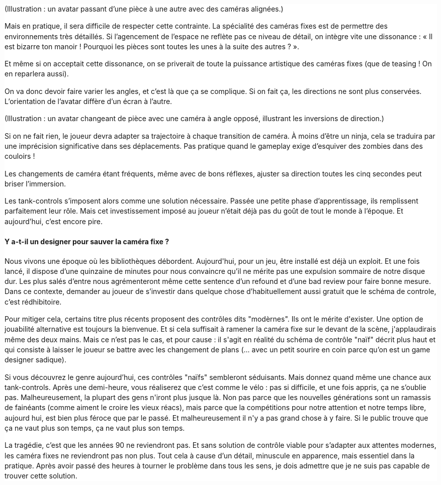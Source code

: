 (Illustration : un avatar passant d’une pièce à une autre avec des caméras alignées.)

Mais en pratique, il sera difficile de respecter cette contrainte. La spécialité des caméras fixes est de permettre des environnements très détaillés. Si l’agencement de l’espace ne reflète pas ce niveau de détail, on intègre vite une dissonance : « Il est bizarre ton manoir ! Pourquoi les pièces sont toutes les unes à la suite des autres ? ».

Et même si on acceptait cette dissonance, on se priverait de toute la puissance artistique des caméras fixes (que de teasing ! On en reparlera aussi).

On va donc devoir faire varier les angles, et c’est là que ça se complique. Si on fait ça, les directions ne sont plus conservées. L’orientation de l’avatar diffère d’un écran à l’autre.

(Illustration : un avatar changeant de pièce avec une caméra à angle opposé, illustrant les inversions de direction.)

Si on ne fait rien, le joueur devra adapter sa trajectoire à chaque transition de caméra. À moins d’être un ninja, cela se traduira par une imprécision significative dans ses déplacements. Pas pratique quand le gameplay exige d’esquiver des zombies dans des couloirs !

Les changements de caméra étant fréquents, même avec de bons réflexes, ajuster sa direction toutes les cinq secondes peut briser l’immersion.

Les tank-controls s’imposent alors comme une solution nécessaire. Passée une petite phase d’apprentissage, ils remplissent parfaitement leur rôle. Mais cet investissement imposé au joueur n’était déjà pas du goût de tout le monde à l’époque. Et aujourd’hui, c’est encore pire.

#### Y a-t-il un designer pour sauver la caméra fixe ?
Nous vivons une époque où les bibliothèques débordent. Aujourd'hui, pour un jeu, être installé est déjà un exploit. Et une fois lancé, il dispose d’une quinzaine de minutes pour nous convaincre qu’il ne mérite pas une expulsion sommaire de notre disque dur. Les plus salés d’entre nous agrémenteront même cette sentence d’un refound et d’une bad review pour faire bonne mesure. Dans ce contexte, demander au joueur de s’investir dans quelque chose d’habituellement aussi gratuit que le schéma de controle, c’est rédhibitoire.

Pour mitiger cela, certains titre plus récents proposent des contrôles dits "modèrnes". Ils ont le mérite d'exister. Une option de jouabilité alternative est toujours la bienvenue. Et si cela suffisait à ramener la caméra fixe sur le devant de la scène, j'applaudirais même des deux mains. Mais ce n’est pas le cas, et pour cause : il s'agit en réalité du schéma de contrôle "naïf" décrit plus haut et qui consiste à laisser le joueur se battre avec les changement de plans (... avec un petit sourire en coin parce qu’on est un game designer sadique). 

Si vous découvrez le genre aujourd’hui, ces contrôles "naïfs" sembleront séduisants. Mais donnez quand même une chance aux tank-controls. Après une demi-heure, vous réaliserez que c’est comme le vélo : pas si difficile, et une fois appris, ça ne s’oublie pas. Malheureusement, la plupart des gens n'iront plus jusque là. Non pas parce que les nouvelles générations sont un ramassis de fainéants (comme aiment le croire les vieux réacs), mais parce que la compétitions pour notre attention et notre temps libre, aujourd hui, est bien plus féroce que par le passé. Et malheureusement il n'y a pas grand chose à y faire. Si le public trouve que ça ne vaut plus son temps, ça ne vaut plus son temps.

La tragédie, c’est que les années 90 ne reviendront pas. Et sans solution de contrôle viable pour s’adapter aux attentes modernes, les caméra fixes ne reviendront pas non plus. Tout cela à cause d’un détail, minuscule en apparence, mais essentiel dans la pratique. Après avoir passé des heures à tourner le problème dans tous les sens, je dois admettre que je ne suis pas capable de trouver cette solution.
